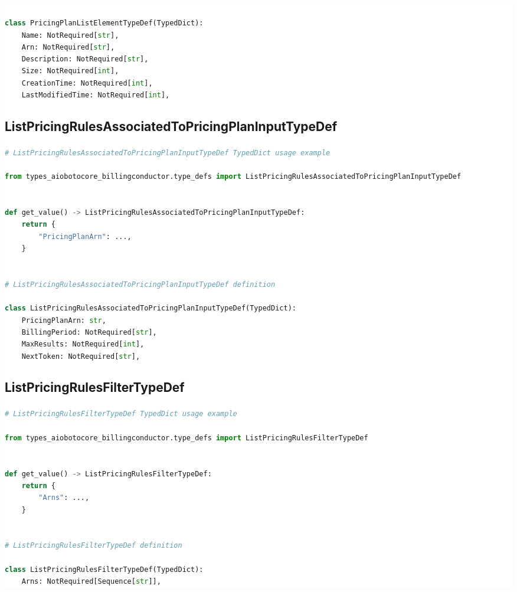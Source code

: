 ```python

class PricingPlanListElementTypeDef(TypedDict):
    Name: NotRequired[str],
    Arn: NotRequired[str],
    Description: NotRequired[str],
    Size: NotRequired[int],
    CreationTime: NotRequired[int],
    LastModifiedTime: NotRequired[int],
```

## ListPricingRulesAssociatedToPricingPlanInputTypeDef

```python
# ListPricingRulesAssociatedToPricingPlanInputTypeDef TypedDict usage example

from types_aiobotocore_billingconductor.type_defs import ListPricingRulesAssociatedToPricingPlanInputTypeDef


def get_value() -> ListPricingRulesAssociatedToPricingPlanInputTypeDef:
    return {
        "PricingPlanArn": ...,
    }


# ListPricingRulesAssociatedToPricingPlanInputTypeDef definition

class ListPricingRulesAssociatedToPricingPlanInputTypeDef(TypedDict):
    PricingPlanArn: str,
    BillingPeriod: NotRequired[str],
    MaxResults: NotRequired[int],
    NextToken: NotRequired[str],
```

## ListPricingRulesFilterTypeDef

```python
# ListPricingRulesFilterTypeDef TypedDict usage example

from types_aiobotocore_billingconductor.type_defs import ListPricingRulesFilterTypeDef


def get_value() -> ListPricingRulesFilterTypeDef:
    return {
        "Arns": ...,
    }


# ListPricingRulesFilterTypeDef definition

class ListPricingRulesFilterTypeDef(TypedDict):
    Arns: NotRequired[Sequence[str]],
```
